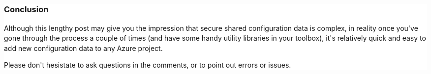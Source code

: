 ### Conclusion

Although this lengthy post may give you the impression that secure shared configuration data is complex, in reality once you've gone through the process a couple of times (and have some handy utility libraries in your toolbox), it's relatively quick and easy to add new configuration data to any Azure project.

Please don't hesistate to ask questions in the comments, or to point out errors or issues.